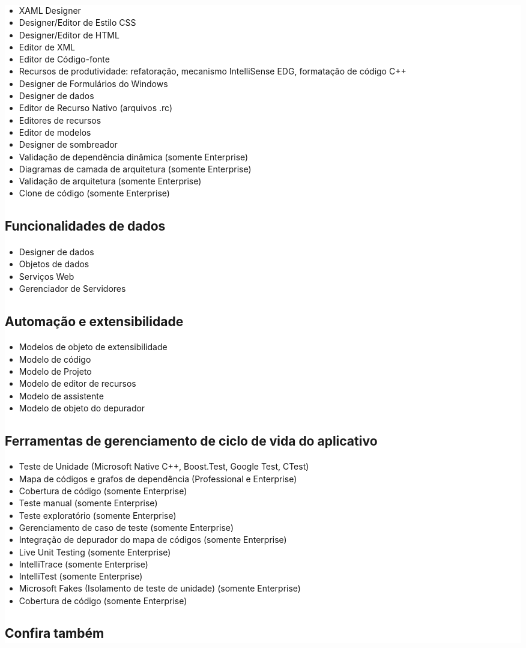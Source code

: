 - XAML Designer
- Designer/Editor de Estilo CSS
- Designer/Editor de HTML
- Editor de XML
- Editor de Código-fonte
- Recursos de produtividade: refatoração, mecanismo IntelliSense EDG, formatação de código C++
- Designer de Formulários do Windows
- Designer de dados
- Editor de Recurso Nativo (arquivos .rc)
- Editores de recursos
- Editor de modelos
- Designer de sombreador
- Validação de dependência dinâmica (somente Enterprise)
- Diagramas de camada de arquitetura (somente Enterprise)
- Validação de arquitetura (somente Enterprise)
- Clone de código (somente Enterprise)

## <a name="data-features"></a>Funcionalidades de dados

- Designer de dados
- Objetos de dados
- Serviços Web
- Gerenciador de Servidores

## <a name="automation-and-extensibility"></a>Automação e extensibilidade

- Modelos de objeto de extensibilidade
- Modelo de código
- Modelo de Projeto
- Modelo de editor de recursos
- Modelo de assistente
- Modelo de objeto do depurador

## <a name="application-lifecycle-management-tools"></a>Ferramentas de gerenciamento de ciclo de vida do aplicativo

- Teste de Unidade (Microsoft Native C++, Boost.Test, Google Test, CTest)
- Mapa de códigos e grafos de dependência (Professional e Enterprise)
- Cobertura de código (somente Enterprise)
- Teste manual (somente Enterprise)
- Teste exploratório (somente Enterprise)
- Gerenciamento de caso de teste (somente Enterprise)
- Integração de depurador do mapa de códigos (somente Enterprise)
- Live Unit Testing (somente Enterprise)
- IntelliTrace (somente Enterprise)
- IntelliTest (somente Enterprise)
- Microsoft Fakes (Isolamento de teste de unidade) (somente Enterprise)
- Cobertura de código (somente Enterprise)

## <a name="see-also"></a>Confira também
